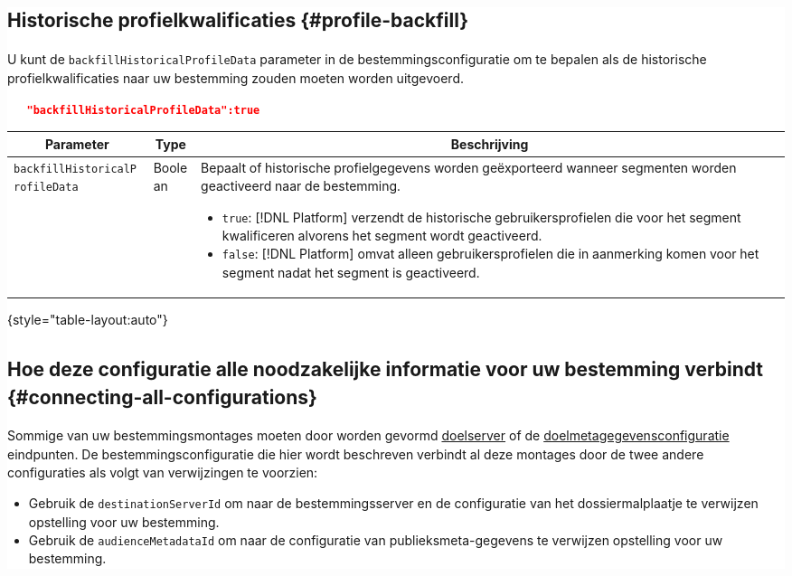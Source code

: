 
## Historische profielkwalificaties {#profile-backfill}

U kunt de `backfillHistoricalProfileData` parameter in de bestemmingsconfiguratie om te bepalen als de historische profielkwalificaties naar uw bestemming zouden moeten worden uitgevoerd.

```json
   "backfillHistoricalProfileData":true
```

| Parameter | Type | Beschrijving |
|---------|----------|------|
| `backfillHistoricalProfileData` | Boolean | Bepaalt of historische profielgegevens worden geëxporteerd wanneer segmenten worden geactiveerd naar de bestemming. <br> <ul><li> `true`: [!DNL Platform] verzendt de historische gebruikersprofielen die voor het segment kwalificeren alvorens het segment wordt geactiveerd. </li><li> `false`: [!DNL Platform] omvat alleen gebruikersprofielen die in aanmerking komen voor het segment nadat het segment is geactiveerd. </li></ul> |

{style=&quot;table-layout:auto&quot;}

## Hoe deze configuratie alle noodzakelijke informatie voor uw bestemming verbindt {#connecting-all-configurations}

Sommige van uw bestemmingsmontages moeten door worden gevormd [doelserver](./server-and-file-configuration.md) of de [doelmetagegevensconfiguratie](./audience-metadata-management.md) eindpunten. De bestemmingsconfiguratie die hier wordt beschreven verbindt al deze montages door de twee andere configuraties als volgt van verwijzingen te voorzien:

* Gebruik de `destinationServerId` om naar de bestemmingsserver en de configuratie van het dossiermalplaatje te verwijzen opstelling voor uw bestemming.
* Gebruik de `audienceMetadataId` om naar de configuratie van publieksmeta-gegevens te verwijzen opstelling voor uw bestemming.
